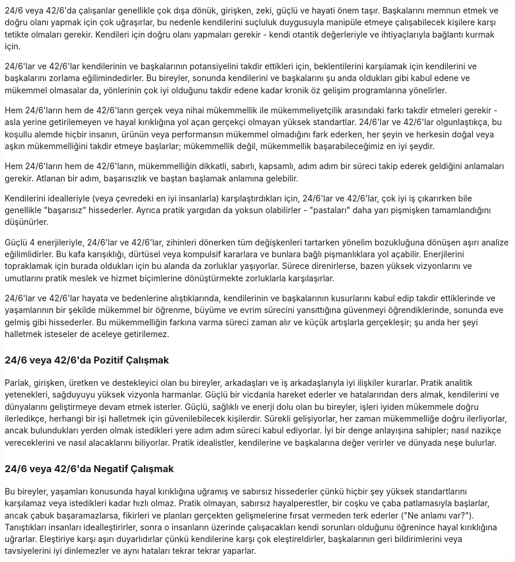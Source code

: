 24/6 veya 42/6'da çalışanlar genellikle çok dışa dönük, girişken, zeki, güçlü ve hayati önem taşır. Başkalarını memnun etmek ve doğru olanı yapmak için çok uğraşırlar, bu nedenle kendilerini suçluluk duygusuyla manipüle etmeye çalışabilecek kişilere karşı tetikte olmaları gerekir. Kendileri için doğru olanı yapmaları gerekir - kendi otantik değerleriyle ve ihtiyaçlarıyla bağlantı kurmak için.

24/6'lar ve 42/6'lar kendilerinin ve başkalarının potansiyelini takdir ettikleri için, beklentilerini karşılamak için kendilerini ve başkalarını zorlama eğilimindedirler. Bu bireyler, sonunda kendilerini ve başkalarını şu anda oldukları gibi kabul edene ve mükemmel olmasalar da, yönlerinin çok iyi olduğunu takdir edene kadar kronik öz gelişim programlarına yönelirler.

Hem 24/6'ların hem de 42/6'ların gerçek veya nihai mükemmellik ile mükemmeliyetçilik arasındaki farkı takdir etmeleri gerekir - asla yerine getirilemeyen ve hayal kırıklığına yol açan gerçekçi olmayan yüksek standartlar. 24/6'lar ve 42/6'lar olgunlaştıkça, bu koşullu alemde hiçbir insanın, ürünün veya performansın mükemmel olmadığını fark ederken, her şeyin ve herkesin doğal veya aşkın mükemmelliğini takdir etmeye başlarlar; mükemmellik değil, mükemmellik başarabileceğimiz en iyi şeydir.

Hem 24/6'ların hem de 42/6'ların, mükemmelliğin dikkatli, sabırlı, kapsamlı, adım adım bir süreci takip ederek geldiğini anlamaları gerekir. Atlanan bir adım, başarısızlık ve baştan başlamak anlamına gelebilir.

Kendilerini idealleriyle (veya çevredeki en iyi insanlarla) karşılaştırdıkları için, 24/6'lar ve 42/6'lar, çok iyi iş çıkarırken bile genellikle "başarısız" hissederler. Ayrıca pratik yargıdan da yoksun olabilirler - "pastaları" daha yarı pişmişken tamamlandığını düşünürler.

Güçlü 4 enerjileriyle, 24/6'lar ve 42/6'lar, zihinleri dönerken tüm değişkenleri tartarken yönelim bozukluğuna dönüşen aşırı analize eğilimlidirler. Bu kafa karışıklığı, dürtüsel veya kompulsif kararlara ve bunlara bağlı pişmanlıklara yol açabilir. Enerjilerini topraklamak için burada oldukları için bu alanda da zorluklar yaşıyorlar. Sürece direnirlerse, bazen yüksek vizyonlarını ve umutlarını pratik meslek ve hizmet biçimlerine dönüştürmekte zorluklarla karşılaşırlar.

24/6'lar ve 42/6'lar hayata ve bedenlerine alıştıklarında, kendilerinin ve başkalarının kusurlarını kabul edip takdir ettiklerinde ve yaşamlarının bir şekilde mükemmel bir öğrenme, büyüme ve evrim sürecini yansıttığına güvenmeyi öğrendiklerinde, sonunda eve gelmiş gibi hissederler. Bu mükemmelliğin farkına varma süreci zaman alır ve küçük artışlarla gerçekleşir; şu anda her şeyi halletmek isteseler de aceleye getirilemez.

### 24/6 veya 42/6'da Pozitif Çalışmak

Parlak, girişken, üretken ve destekleyici olan bu bireyler, arkadaşları ve iş arkadaşlarıyla iyi ilişkiler kurarlar. Pratik analitik yetenekleri, sağduyuyu yüksek vizyonla harmanlar. Güçlü bir vicdanla hareket ederler ve hatalarından ders almak, kendilerini ve dünyalarını geliştirmeye devam etmek isterler. Güçlü, sağlıklı ve enerji dolu olan bu bireyler, işleri iyiden mükemmele doğru ilerledikçe, herhangi bir işi halletmek için güvenilebilecek kişilerdir. Sürekli gelişiyorlar, her zaman mükemmelliğe doğru ilerliyorlar, ancak bulundukları yerden olmak istedikleri yere adım adım süreci kabul ediyorlar. İyi bir denge anlayışına sahipler; nasıl nazikçe vereceklerini ve nasıl alacaklarını biliyorlar. Pratik idealistler, kendilerine ve başkalarına değer verirler ve dünyada neşe bulurlar.

### 24/6 veya 42/6'da Negatif Çalışmak

Bu bireyler, yaşamları konusunda hayal kırıklığına uğramış ve sabırsız hissederler çünkü hiçbir şey yüksek standartlarını karşılamaz veya istedikleri kadar hızlı olmaz. Pratik olmayan, sabırsız hayalperestler, bir coşku ve çaba patlamasıyla başlarlar, ancak çabuk başaramazlarsa, fikirleri ve planları gerçekten gelişmelerine fırsat vermeden terk ederler ("Ne anlamı var?"). Tanıştıkları insanları idealleştirirler, sonra o insanların üzerinde çalışacakları kendi sorunları olduğunu öğrenince hayal kırıklığına uğrarlar. Eleştiriye karşı aşırı duyarlıdırlar çünkü kendilerine karşı çok eleştireldirler, başkalarının geri bildirimlerini veya tavsiyelerini iyi dinlemezler ve aynı hataları tekrar tekrar yaparlar.
